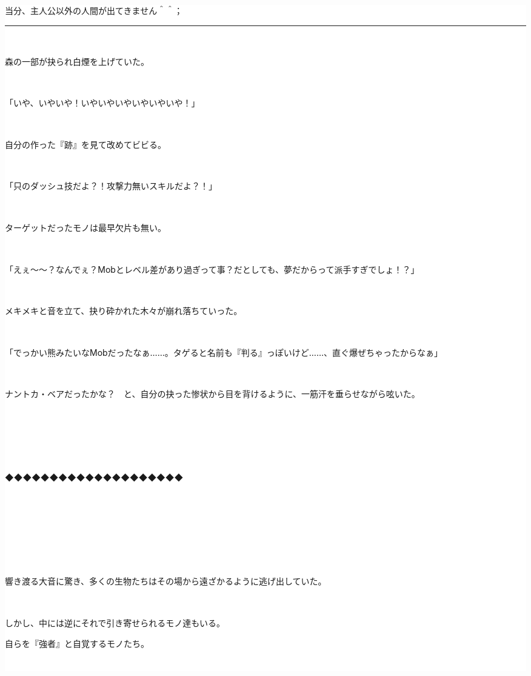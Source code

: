 当分、主人公以外の人間が出てきません＾＾；


----------------

&nbsp;

森の一部が抉られ白煙を上げていた。

&nbsp;

「いや、いやいや！いやいやいやいやいやいや！」

&nbsp;

自分の作った『跡』を見て改めてビビる。

&nbsp;

「只のダッシュ技だよ？！攻撃力無いスキルだよ？！」

&nbsp;

ターゲットだったモノは最早欠片も無い。

&nbsp;

「えぇ～～？なんでぇ？Mobとレベル差があり過ぎって事？だとしても、夢だからって派手すぎでしょ！？」

&nbsp;

メキメキと音を立て、抉り砕かれた木々が崩れ落ちていった。

&nbsp;

「でっかい熊みたいなMobだったなぁ……。タゲると名前も『判る』っぽいけど……、直ぐ爆ぜちゃったからなぁ」

&nbsp;

ナントカ・ベアだったかな？　と、自分の抉った惨状から目を背けるように、一筋汗を垂らせながら呟いた。

&nbsp;

&nbsp;

&nbsp;

◆◆◆◆◆◆◆◆◆◆◆◆◆◆◆◆◆◆◆◆

&nbsp;

&nbsp;

&nbsp;

&nbsp;

響き渡る大音に驚き、多くの生物たちはその場から遠ざかるように逃げ出していた。

&nbsp;

しかし、中には逆にそれで引き寄せられるモノ達もいる。

自らを『強者』と自覚するモノたち。

&nbsp;
